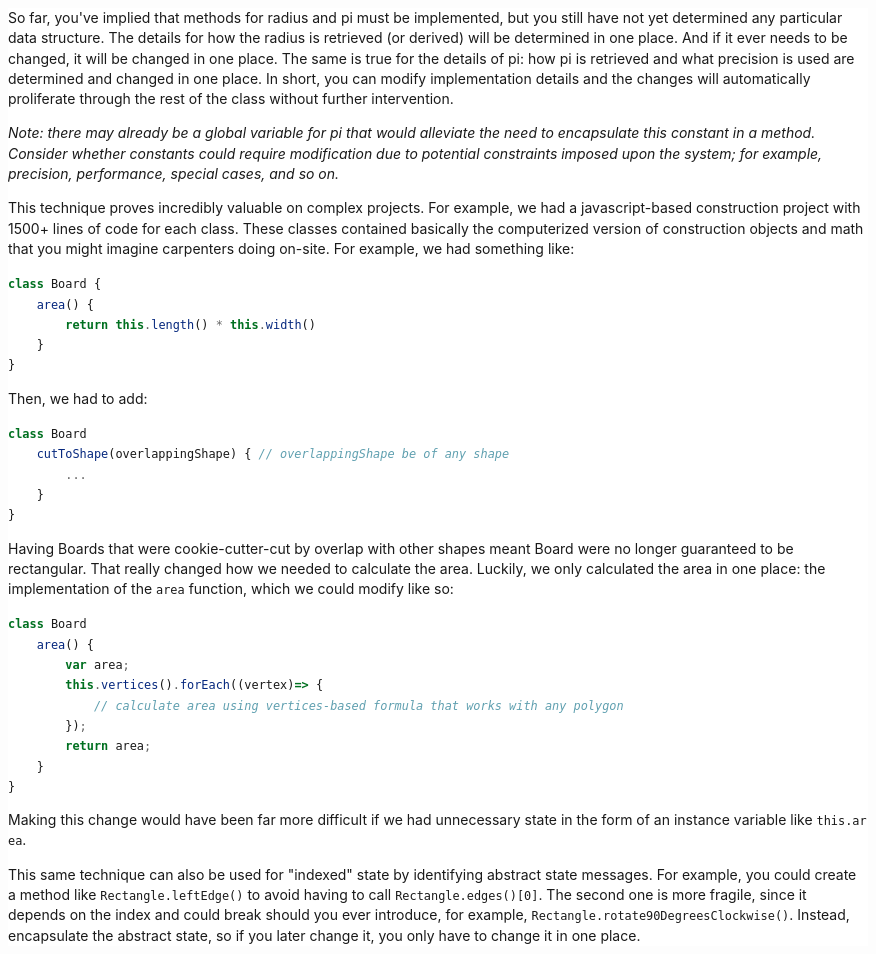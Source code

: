 So far, you've implied that methods for radius and pi must be implemented, but you still have not yet determined any particular data structure. The details for how the radius is retrieved (or derived) will be determined in one place. And if it ever needs to be changed, it will be changed in one place. The same is true for the details of pi: how pi is retrieved and what precision is used are determined and changed in one place. In short, you can modify implementation details and the changes will automatically proliferate through the rest of the class without further intervention.

_Note: there may already be a global variable for pi that would alleviate the need to encapsulate this constant in a method. Consider whether constants could require modification due to potential constraints imposed upon the system; for example, precision, performance, special cases, and so on._

This technique proves incredibly valuable on complex projects. For example, we had a javascript-based construction project with 1500+ lines of code for each class. These classes contained basically the computerized version of construction objects and math that you might imagine carpenters doing on-site. For example, we had something like:
```javascript
class Board {
	area() {
		return this.length() * this.width()
	}
}

```
Then, we had to add:
```javascript
class Board
	cutToShape(overlappingShape) { // overlappingShape be of any shape
		...
	}
}
```
Having Boards that were cookie-cutter-cut by overlap with other shapes meant Board were no longer guaranteed to be rectangular. That really changed how we needed to calculate the area. Luckily, we only calculated the area in one place: the implementation of the ```area``` function, which we could modify like so:

```javascript
class Board
	area() {
		var area;
		this.vertices().forEach((vertex)=> {
			// calculate area using vertices-based formula that works with any polygon
		});
		return area;
	}
}
```
Making this change would have been far more difficult if we had unnecessary state in the form of an instance variable like ```this.area```.

This same technique can also be used for "indexed" state by identifying abstract state messages. For example, you could create a method like ```Rectangle.leftEdge()``` to avoid having to call ```Rectangle.edges()[0]```. The second one is more fragile, since it depends on the index and could break should you ever introduce, for example, ```Rectangle.rotate90DegreesClockwise()```. Instead, encapsulate the abstract state, so if you later change it, you only have to change it in one place.
